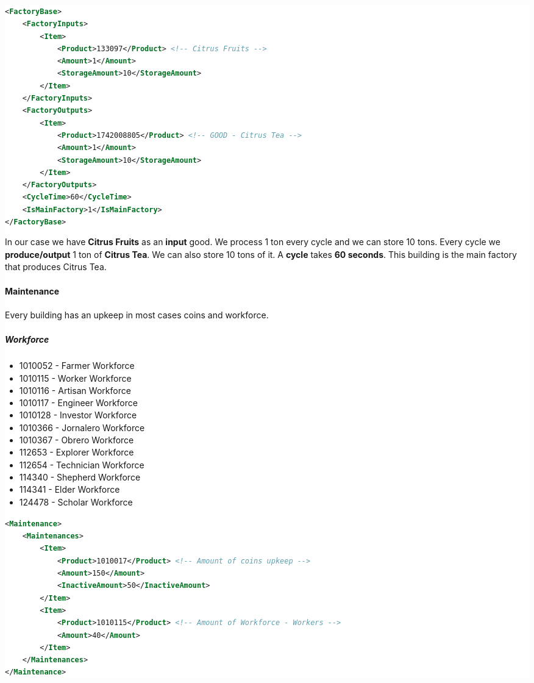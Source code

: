 ```XML
<FactoryBase>
    <FactoryInputs>
        <Item>
            <Product>133097</Product> <!-- Citrus Fruits -->
            <Amount>1</Amount>
            <StorageAmount>10</StorageAmount>
        </Item>
    </FactoryInputs>
    <FactoryOutputs>
        <Item>
            <Product>1742008805</Product> <!-- GOOD - Citrus Tea -->
            <Amount>1</Amount>
            <StorageAmount>10</StorageAmount>
        </Item>
    </FactoryOutputs>
    <CycleTime>60</CycleTime>
    <IsMainFactory>1</IsMainFactory>
</FactoryBase>
```

In our case we have **Citrus Fruits** as an **input** good. We process 1 ton every cycle and we can store 10 tons. Every cycle we **produce/output** 1 ton of **Citrus Tea**. We can also store 10 tons of it. A **cycle** takes **60 seconds**. This building is the main factory that produces Citrus Tea.

#### Maintenance

Every building has an upkeep in most cases coins and workforce.

##### Workforce

- 1010052 - Farmer Workforce
- 1010115 - Worker Workforce
- 1010116 - Artisan Workforce
- 1010117 - Engineer Workforce
- 1010128 - Investor Workforce
- 1010366 - Jornalero Workforce
- 1010367 - Obrero Workforce
- 112653 - Explorer Workforce
- 112654 - Technician Workforce
- 114340 - Shepherd Workforce
- 114341 - Elder Workforce
- 124478 - Scholar Workforce

```XML
<Maintenance>
    <Maintenances>
        <Item>
            <Product>1010017</Product> <!-- Amount of coins upkeep -->
            <Amount>150</Amount>
            <InactiveAmount>50</InactiveAmount>
        </Item>
        <Item>
            <Product>1010115</Product> <!-- Amount of Workforce - Workers -->
            <Amount>40</Amount>
        </Item>
    </Maintenances>
</Maintenance>
```
